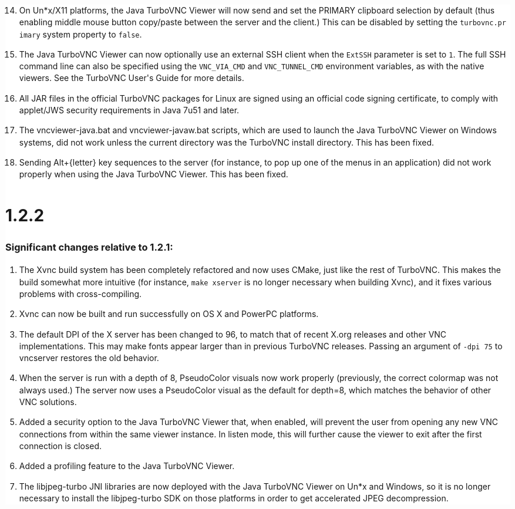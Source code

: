 14. On Un*x/X11 platforms, the Java TurboVNC Viewer will now send and set the
PRIMARY clipboard selection by default (thus enabling middle mouse button
copy/paste between the server and the client.)  This can be disabled by setting
the `turbovnc.primary` system property to `false`.

15. The Java TurboVNC Viewer can now optionally use an external SSH client when
the `ExtSSH` parameter is set to `1`.  The full SSH command line can also be
specified using the `VNC_VIA_CMD` and `VNC_TUNNEL_CMD` environment variables,
as with the native viewers.  See the TurboVNC User's Guide for more details.

16. All JAR files in the official TurboVNC packages for Linux are signed using
an official code signing certificate, to comply with applet/JWS security
requirements in Java 7u51 and later.

17. The vncviewer-java.bat and vncviewer-javaw.bat scripts, which are used to
launch the Java TurboVNC Viewer on Windows systems, did not work unless the
current directory was the TurboVNC install directory.  This has been fixed.

18. Sending Alt+{letter} key sequences to the server (for instance, to pop up
one of the menus in an application) did not work properly when using the Java
TurboVNC Viewer.  This has been fixed.


1.2.2
=====

### Significant changes relative to 1.2.1:

1. The Xvnc build system has been completely refactored and now uses CMake,
just like the rest of TurboVNC.  This makes the build somewhat more intuitive
(for instance, `make xserver` is no longer necessary when building Xvnc), and
it fixes various problems with cross-compiling.

2. Xvnc can now be built and run successfully on OS X and PowerPC platforms.

3. The default DPI of the X server has been changed to 96, to match that of
recent X.org releases and other VNC implementations.  This may make fonts
appear larger than in previous TurboVNC releases.  Passing an argument of
`-dpi 75` to vncserver restores the old behavior.

4. When the server is run with a depth of 8, PseudoColor visuals now work
properly (previously, the correct colormap was not always used.)  The server
now uses a PseudoColor visual as the default for depth=8, which matches the
behavior of other VNC solutions.

5. Added a security option to the Java TurboVNC Viewer that, when enabled, will
prevent the user from opening any new VNC connections from within the same
viewer instance.  In listen mode, this will further cause the viewer to exit
after the first connection is closed.

6. Added a profiling feature to the Java TurboVNC Viewer.

7. The libjpeg-turbo JNI libraries are now deployed with the Java TurboVNC
Viewer on Un*x and Windows, so it is no longer necessary to install the
libjpeg-turbo SDK on those platforms in order to get accelerated JPEG
decompression.
